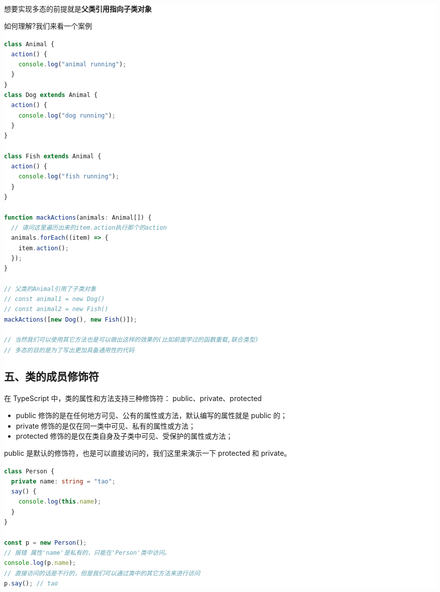 想要实现多态的前提就是**父类引用指向子类对象**

如何理解?我们来看一个案例

```ts
class Animal {
  action() {
    console.log("animal running");
  }
}
class Dog extends Animal {
  action() {
    console.log("dog running");
  }
}

class Fish extends Animal {
  action() {
    console.log("fish running");
  }
}

function mackActions(animals: Animal[]) {
  // 请问这里遍历出来的item.action执行那个的action
  animals.forEach((item) => {
    item.action();
  });
}

// 父类的Animal引用了子类对象
// const animal1 = new Dog()
// const animal2 = new Fish()
mackActions([new Dog(), new Fish()]);

// 当然我们可以使用其它方法也是可以做出这样的效果的(比如前面学过的函数重载,联合类型)
// 多态的目的是为了写出更加具备通用性的代码
```

## 五、类的成员修饰符

在 TypeScript 中，类的属性和方法支持三种修饰符： public、private、protected

- public 修饰的是在任何地方可见、公有的属性或方法，默认编写的属性就是 public 的；
- private 修饰的是仅在同一类中可见、私有的属性或方法；
- protected 修饰的是仅在类自身及子类中可见、受保护的属性或方法；

public 是默认的修饰符，也是可以直接访问的，我们这里来演示一下 protected 和 private。

```ts
class Person {
  private name: string = "tao";
  say() {
    console.log(this.name);
  }
}

const p = new Person();
// 报错 属性'name'是私有的，只能在'Person'类中访问。
console.log(p.name);
// 直接访问的话是不行的，但是我们可以通过类中的其它方法来进行访问
p.say(); // tao
```

